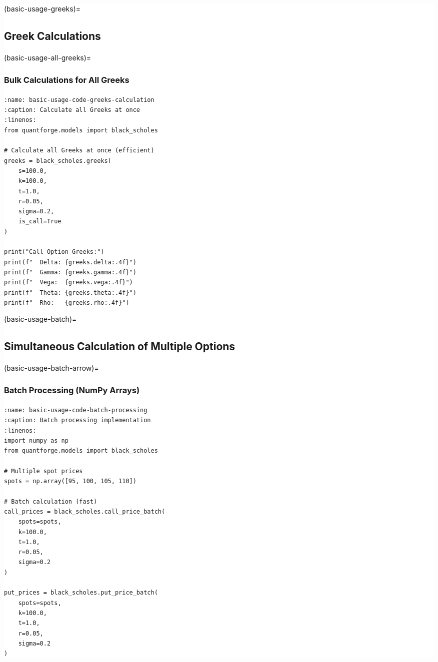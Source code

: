(basic-usage-greeks)=
## Greek Calculations

(basic-usage-all-greeks)=
### Bulk Calculations for All Greeks

```{code-block} python
:name: basic-usage-code-greeks-calculation
:caption: Calculate all Greeks at once
:linenos:
from quantforge.models import black_scholes

# Calculate all Greeks at once (efficient)
greeks = black_scholes.greeks(
    s=100.0,
    k=100.0,
    t=1.0,
    r=0.05,
    sigma=0.2,
    is_call=True
)

print("Call Option Greeks:")
print(f"  Delta: {greeks.delta:.4f}")
print(f"  Gamma: {greeks.gamma:.4f}")
print(f"  Vega:  {greeks.vega:.4f}")
print(f"  Theta: {greeks.theta:.4f}")
print(f"  Rho:   {greeks.rho:.4f}")
```

(basic-usage-batch)=
## Simultaneous Calculation of Multiple Options

(basic-usage-batch-arrow)=
### Batch Processing (NumPy Arrays)

```{code-block} python
:name: basic-usage-code-batch-processing
:caption: Batch processing implementation
:linenos:
import numpy as np
from quantforge.models import black_scholes

# Multiple spot prices
spots = np.array([95, 100, 105, 110])

# Batch calculation (fast)
call_prices = black_scholes.call_price_batch(
    spots=spots,
    k=100.0,
    t=1.0,
    r=0.05,
    sigma=0.2
)

put_prices = black_scholes.put_price_batch(
    spots=spots,
    k=100.0,
    t=1.0,
    r=0.05,
    sigma=0.2
)

```
